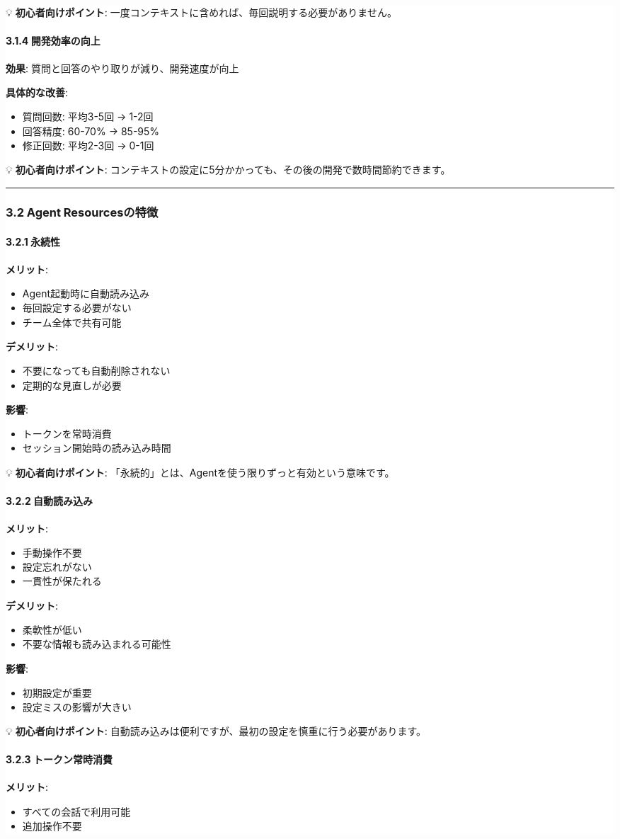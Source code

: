 💡 **初心者向けポイント**: 一度コンテキストに含めれば、毎回説明する必要がありません。

#### 3.1.4 開発効率の向上

**効果**: 質問と回答のやり取りが減り、開発速度が向上

**具体的な改善**:
- 質問回数: 平均3-5回 → 1-2回
- 回答精度: 60-70% → 85-95%
- 修正回数: 平均2-3回 → 0-1回

💡 **初心者向けポイント**: コンテキストの設定に5分かかっても、その後の開発で数時間節約できます。

---

### 3.2 Agent Resourcesの特徴

#### 3.2.1 永続性

**メリット**:
- Agent起動時に自動読み込み
- 毎回設定する必要がない
- チーム全体で共有可能

**デメリット**:
- 不要になっても自動削除されない
- 定期的な見直しが必要

**影響**:
- トークンを常時消費
- セッション開始時の読み込み時間

💡 **初心者向けポイント**: 「永続的」とは、Agentを使う限りずっと有効という意味です。

#### 3.2.2 自動読み込み

**メリット**:
- 手動操作不要
- 設定忘れがない
- 一貫性が保たれる

**デメリット**:
- 柔軟性が低い
- 不要な情報も読み込まれる可能性

**影響**:
- 初期設定が重要
- 設定ミスの影響が大きい

💡 **初心者向けポイント**: 自動読み込みは便利ですが、最初の設定を慎重に行う必要があります。

#### 3.2.3 トークン常時消費

**メリット**:
- すべての会話で利用可能
- 追加操作不要
